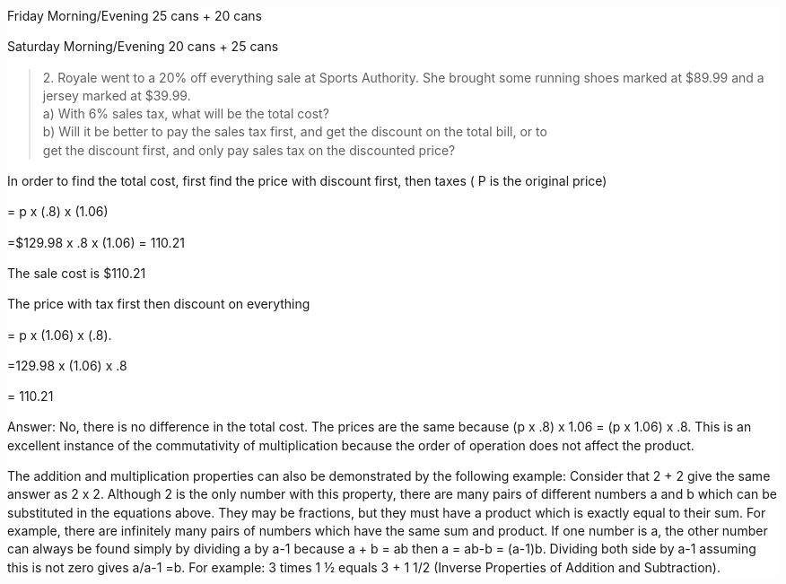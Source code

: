 <p>
Friday Morning/Evening       25 cans + 20 cans
</p>
<p>
Saturday Morning/Evening   20 cans + 25 cans
</p>
<blockquote>
<dl>
<dt>
2. Royale went to a 20% off everything sale at Sports Authority. She brought some running shoes marked at $89.99 and a jersey marked at $39.99.
<dt>
a) With 6% sales tax, what will be the total cost?
<dt>
b) Will it be better to pay the sales tax first, and get the discount on the total bill, or to
<dt>
get the discount first, and only pay sales tax on the discounted price?
</dt>
</dt>
</dt>
</dt>
</dl>
</blockquote>
<p>
In order to find the total cost, first find the price with discount first, then taxes ( P is the original price)
</p>
<p>
= p x (.8) x (1.06)
</p>
<p>
=$129.98 x .8 x (1.06) = 110.21
</p>
<p>
The sale cost is $110.21
</p>
<p>
The price with tax first then discount on everything
</p>
<p>
= p x (1.06) x (.8).
</p>
<p>
=129.98 x (1.06) x .8
</p>
<p>
= 110.21
</p>
<p>
Answer: No, there is no difference in the total cost. The prices are the same because (p x .8) x 1.06 = (p x 1.06) x .8. This is an excellent instance of the commutativity of multiplication because the order of operation does not affect the product.
</p>
<p>
The addition and multiplication properties can also be demonstrated by the following example: Consider that 2 + 2 give the same answer as 2 x 2. Although 2 is the only number with this property, there are many pairs of different numbers a and b which can be substituted in the equations above. They may be fractions, but they must have a product which is exactly equal to their sum. For example, there are infinitely many pairs of numbers which have the same sum and product. If one number is a, the other number can always be found simply by dividing a by a-1 because a + b = ab then a = ab-b = (a-1)b. Dividing both side by a-1 assuming this is not zero gives a/a-1 =b. For example: 3 times 1 ½ equals 3 + 1 1/2 (Inverse Properties of Addition and Subtraction).
</p>
<p>